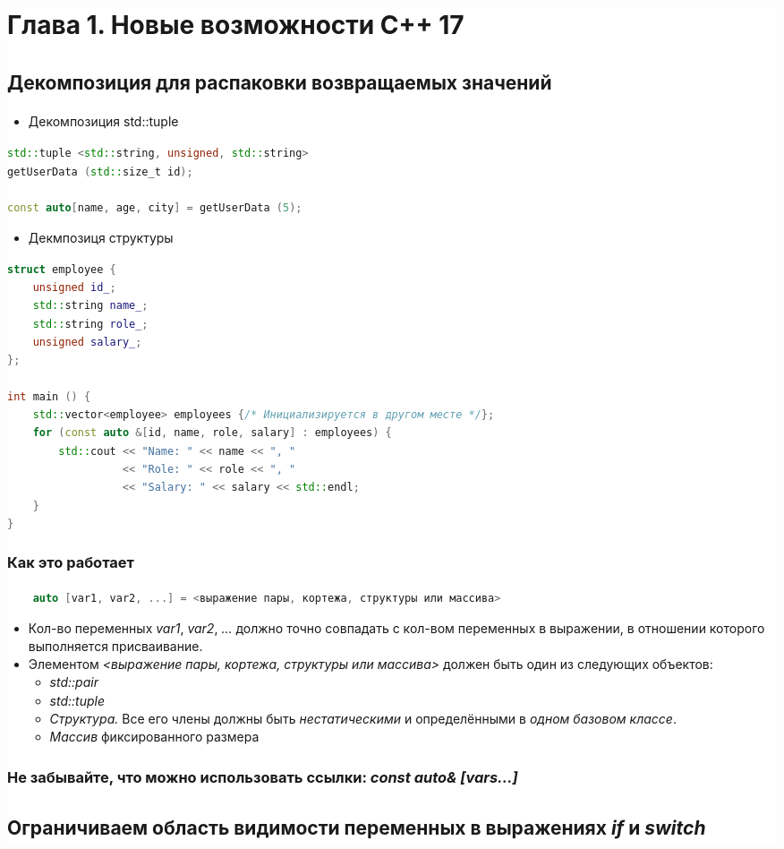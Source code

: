 # Глава 1. Новые возможности C++ 17

## Декомпозиция для распаковки возвращаемых значений

* Декомпозиция std::tuple
```cpp
std::tuple <std::string, unsigned, std::string>
getUserData (std::size_t id);

const auto[name, age, city] = getUserData (5);
```

* Декмпозиця структуры
```cpp
struct employee {
    unsigned id_;
    std::string name_;
    std::string role_;
    unsigned salary_;
};

int main () {
    std::vector<employee> employees {/* Инициализируется в другом месте */};
    for (const auto &[id, name, role, salary] : employees) {
        std::cout << "Name: " << name << ", "
                  << "Role: " << role << ", "
                  << "Salary: " << salary << std::endl;
    }
}
```

### Как это работает
```cpp   
    auto [var1, var2, ...] = <выражение пары, кортежа, структуры или массива>
```

* Кол-во переменных *var1*, *var2*, *...* должно точно совпадать с кол-вом переменных в выражении, в отношении которого выполняется присваивание.
* Элементом *<выражение пары, кортежа, структуры или массива>* должен быть один из следующих объектов:
   * *std::pair*
   * *std::tuple*
   * *Структура.* Все его члены должны быть *нестатическими* и определёнными в *одном базовом классе*.
   * *Массив* фиксированного размера

 ### Не забывайте, что можно использовать ссылки: *const auto& [vars...]*

## Ограничиваем область видимости переменных в выражениях *if* и *switch*
